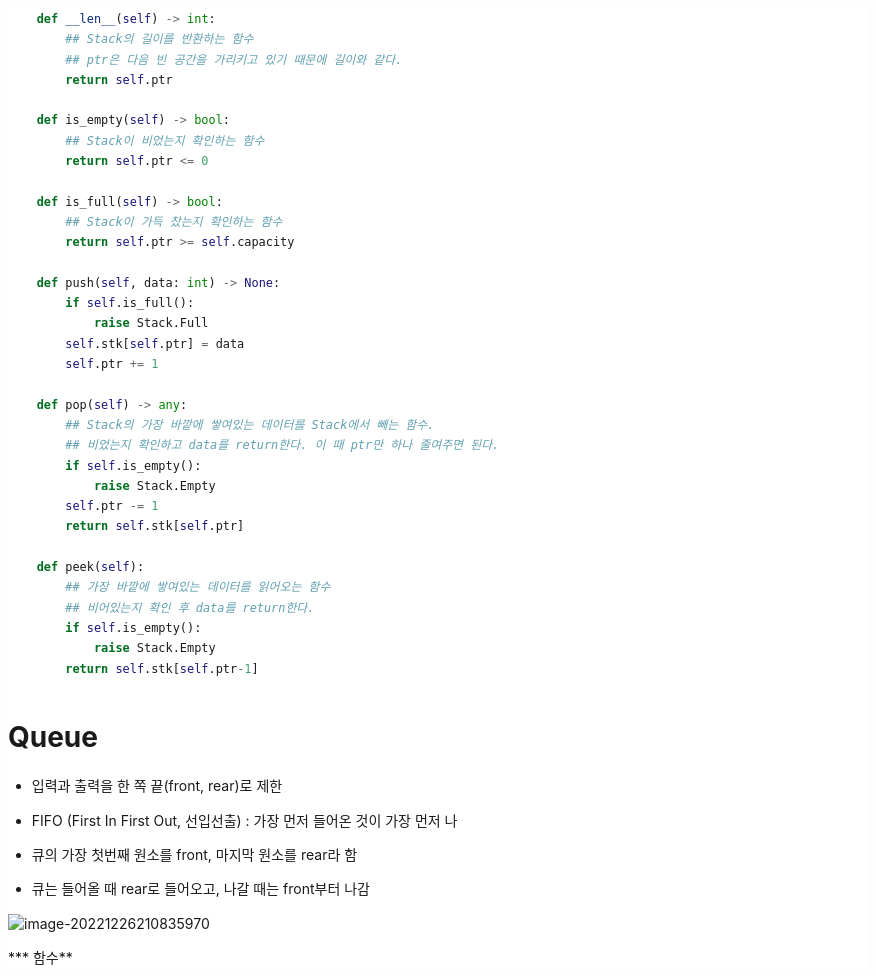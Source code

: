 ```python
    def __len__(self) -> int:
        ## Stack의 길이를 반환하는 함수
        ## ptr은 다음 빈 공간을 가리키고 있기 때문에 길이와 같다.
        return self.ptr

    def is_empty(self) -> bool:
        ## Stack이 비었는지 확인하는 함수
        return self.ptr <= 0

    def is_full(self) -> bool:
        ## Stack이 가득 찼는지 확인하는 함수
        return self.ptr >= self.capacity

    def push(self, data: int) -> None:
        if self.is_full():
            raise Stack.Full
        self.stk[self.ptr] = data
        self.ptr += 1

    def pop(self) -> any:
        ## Stack의 가장 바깥에 쌓여있는 데이터를 Stack에서 빼는 함수.
        ## 비었는지 확인하고 data를 return한다. 이 때 ptr만 하나 줄여주면 된다.
        if self.is_empty():
            raise Stack.Empty
        self.ptr -= 1
        return self.stk[self.ptr]

    def peek(self):
        ## 가장 바깥에 쌓여있는 데이터를 읽어오는 함수
        ## 비어있는지 확인 후 data를 return한다.
        if self.is_empty():
            raise Stack.Empty
        return self.stk[self.ptr-1]
```





# Queue

- 입력과 출력을 한 쪽 끝(front, rear)로 제한
- FIFO (First In First Out, 선입선출) : 가장 먼저 들어온 것이 가장 먼저 나

- 큐의 가장 첫번째 원소를 front, 마지막 원소를 rear라 함

- 큐는 들어올 때 rear로 들어오고, 나갈 때는 front부터 나감

  

![image-20221226210835970](C:\Users\dhkdw\AppData\Roaming\Typora\typora-user-images\image-20221226210835970.png)



*** 함수**
